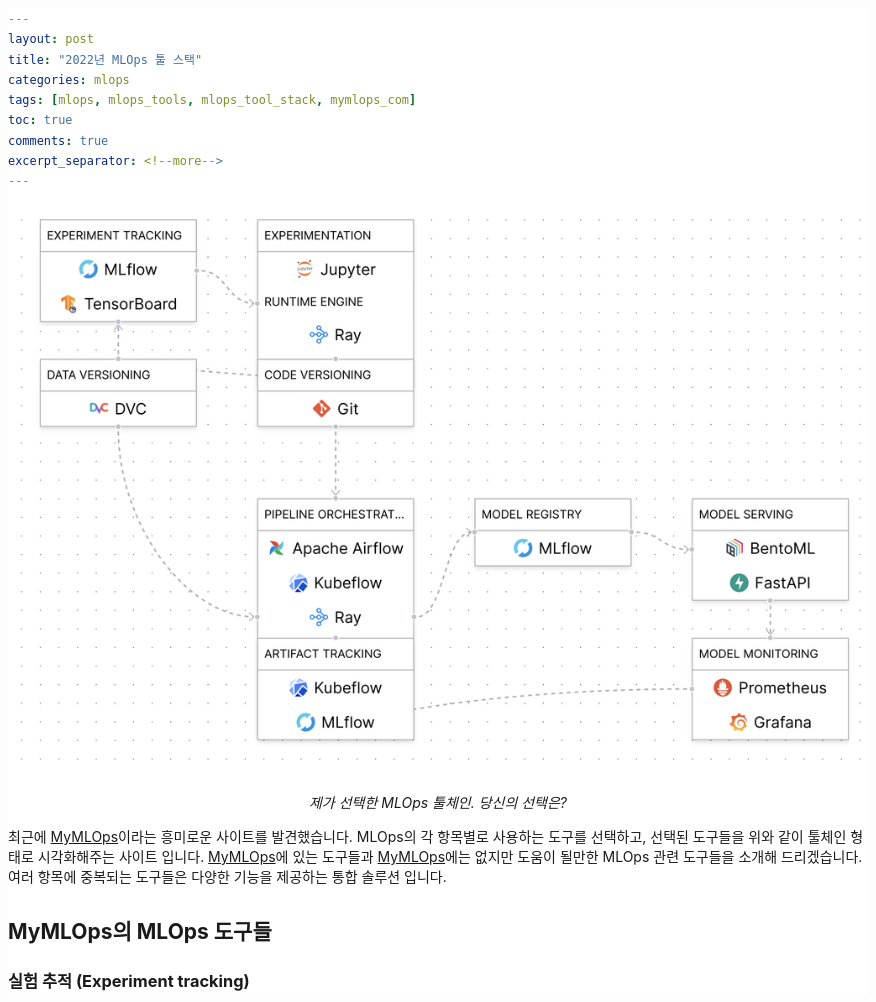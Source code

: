 ```yaml
---
layout: post
title: "2022년 MLOps 툴 스택"
categories: mlops
tags: [mlops, mlops_tools, mlops_tool_stack, mymlops_com]
toc: true
comments: true
excerpt_separator: <!--more-->
---
```


[![MyMLOps](https://github.com/Taehun/taehun.github.io/blob/main/imgs/MyMLOps.png?raw=true)](https://mymlops.com/stacks/2APSE7MUnl6A1cn7LAl8Ic5zKtg)
_<center>제가 선택한 MLOps 툴체인. 당신의 선택은?</center>_

최근에 [MyMLOps](https://mymlops.com/)이라는 흥미로운 사이트를 발견했습니다. MLOps의 각 항목별로 사용하는 도구를 선택하고, 선택된 도구들을 위와 같이 툴체인 형태로 시각화해주는 사이트 입니다. [MyMLOps](https://mymlops.com/)에 있는 도구들과 [MyMLOps](https://mymlops.com/)에는 없지만 도움이 될만한 MLOps 관련 도구들을 소개해 드리겠습니다. 여러 항목에 중복되는 도구들은 다양한 기능을 제공하는 통합 솔루션 입니다.



## MyMLOps의 MLOps 도구들

### 실험 추적 (Experiment tracking)
